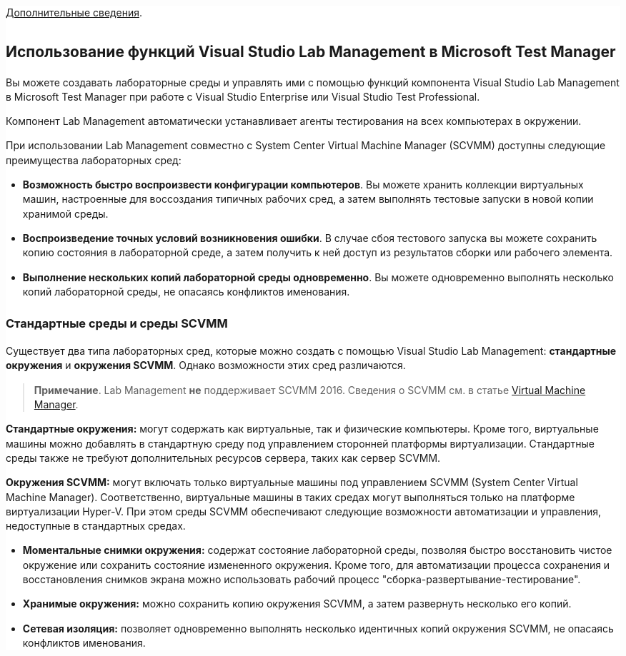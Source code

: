 [Дополнительные сведения](use-build-or-rm-instead-of-lab-management.md).

<a name="usemtmlm"></a>
## <a name="use-the-visual-studio-lab-management-features-of-microsoft-test-manager"></a>Использование функций Visual Studio Lab Management в Microsoft Test Manager

Вы можете создавать лабораторные среды и управлять ими с помощью функций компонента Visual Studio Lab Management в Microsoft Test Manager при работе с Visual Studio Enterprise или Visual Studio Test Professional.

Компонент Lab Management автоматически устанавливает агенты тестирования на всех компьютерах в окружении.  
  
При использовании Lab Management совместно с System Center Virtual Machine Manager (SCVMM) доступны следующие преимущества лабораторных сред:  
  
* **Возможность быстро воспроизвести конфигурации компьютеров**. Вы можете хранить коллекции виртуальных машин, настроенные для воссоздания типичных рабочих сред, а затем выполнять тестовые запуски в новой копии хранимой среды.  
  
* **Воспроизведение точных условий возникновения ошибки**. В случае сбоя тестового запуска вы можете сохранить копию состояния в лабораторной среде, а затем получить к ней доступ из результатов сборки или рабочего элемента.  
  
* **Выполнение нескольких копий лабораторной среды одновременно**. Вы можете одновременно выполнять несколько копий лабораторной среды, не опасаясь конфликтов именования.  
  
### <a name="standard-environments-and-scvmm-environments"></a>Стандартные среды и среды SCVMM

Существует два типа лабораторных сред, которые можно создать с помощью Visual Studio Lab Management: **стандартные окружения** и **окружения SCVMM**.
Однако возможности этих сред различаются.  
  
> **Примечание**. Lab Management **не** поддерживает SCVMM 2016. Сведения о SCVMM см. в статье [Virtual Machine Manager](http://go.microsoft.com/fwlink/?LinkId=226332). 
  
**Стандартные окружения:** могут содержать как виртуальные, так и физические компьютеры. Кроме того, виртуальные машины можно добавлять в стандартную среду под управлением сторонней платформы виртуализации. Стандартные среды также не требуют дополнительных ресурсов сервера, таких как сервер SCVMM.  
  
**Окружения SCVMM:** могут включать только виртуальные машины под управлением SCVMM (System Center Virtual Machine Manager). Соответственно, виртуальные машины в таких средах могут выполняться только на платформе виртуализации Hyper-V. При этом среды SCVMM обеспечивают следующие возможности автоматизации и управления, недоступные в стандартных средах.  
  
- **Моментальные снимки окружения:** содержат состояние лабораторной среды, позволяя быстро восстановить чистое окружение или сохранить состояние измененного окружения. Кроме того, для автоматизации процесса сохранения и восстановления снимков экрана можно использовать рабочий процесс "сборка-развертывание-тестирование".  
  
- **Хранимые окружения:** можно сохранить копию окружения SCVMM, а затем развернуть несколько его копий.  
  
- **Сетевая изоляция:** позволяет одновременно выполнять несколько идентичных копий окружения SCVMM, не опасаясь конфликтов именования.  
  